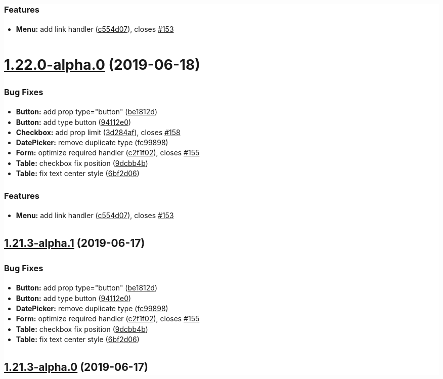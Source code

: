 
### Features

* **Menu:** add link handler ([c554d07](https://github.com/heyui/heyui/commit/c554d07)), closes [#153](https://github.com/heyui/heyui/issues/153)



<a name="1.22.0-alpha.0"></a>
# [1.22.0-alpha.0](https://github.com/heyui/heyui/compare/v1.21.2-alpha.1...v1.22.0-alpha.0) (2019-06-18)


### Bug Fixes

* **Button:** add prop type="button" ([be1812d](https://github.com/heyui/heyui/commit/be1812d))
* **Button:** add type button ([94112e0](https://github.com/heyui/heyui/commit/94112e0))
* **Checkbox:** add prop limit ([3d284af](https://github.com/heyui/heyui/commit/3d284af)), closes [#158](https://github.com/heyui/heyui/issues/158)
* **DatePicker:** remove duplicate type ([fc99898](https://github.com/heyui/heyui/commit/fc99898))
* **Form:** optimize required handler ([c2f1f02](https://github.com/heyui/heyui/commit/c2f1f02)), closes [#155](https://github.com/heyui/heyui/issues/155)
* **Table:** checkbox fix position ([9dcbb4b](https://github.com/heyui/heyui/commit/9dcbb4b))
* **Table:** fix text center style ([6bf2d06](https://github.com/heyui/heyui/commit/6bf2d06))


### Features

* **Menu:** add link handler ([c554d07](https://github.com/heyui/heyui/commit/c554d07)), closes [#153](https://github.com/heyui/heyui/issues/153)



<a name="1.21.3-alpha.1"></a>
## [1.21.3-alpha.1](https://github.com/heyui/heyui/compare/v1.21.2-alpha.1...v1.21.3-alpha.1) (2019-06-17)


### Bug Fixes

* **Button:** add prop type="button" ([be1812d](https://github.com/heyui/heyui/commit/be1812d))
* **Button:** add type button ([94112e0](https://github.com/heyui/heyui/commit/94112e0))
* **DatePicker:** remove duplicate type ([fc99898](https://github.com/heyui/heyui/commit/fc99898))
* **Form:** optimize required handler ([c2f1f02](https://github.com/heyui/heyui/commit/c2f1f02)), closes [#155](https://github.com/heyui/heyui/issues/155)
* **Table:** checkbox fix position ([9dcbb4b](https://github.com/heyui/heyui/commit/9dcbb4b))
* **Table:** fix text center style ([6bf2d06](https://github.com/heyui/heyui/commit/6bf2d06))



<a name="1.21.3-alpha.0"></a>
## [1.21.3-alpha.0](https://github.com/heyui/heyui/compare/v1.21.2-alpha.1...v1.21.3-alpha.0) (2019-06-17)
